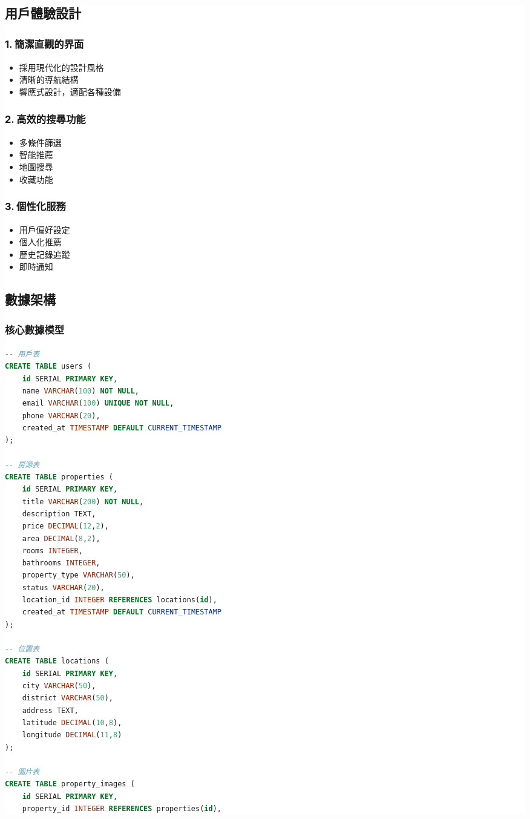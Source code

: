 ## 用戶體驗設計

### 1. 簡潔直觀的界面
- 採用現代化的設計風格
- 清晰的導航結構
- 響應式設計，適配各種設備

### 2. 高效的搜尋功能
- 多條件篩選
- 智能推薦
- 地圖搜尋
- 收藏功能

### 3. 個性化服務
- 用戶偏好設定
- 個人化推薦
- 歷史記錄追蹤
- 即時通知

## 數據架構

### 核心數據模型
```sql
-- 用戶表
CREATE TABLE users (
    id SERIAL PRIMARY KEY,
    name VARCHAR(100) NOT NULL,
    email VARCHAR(100) UNIQUE NOT NULL,
    phone VARCHAR(20),
    created_at TIMESTAMP DEFAULT CURRENT_TIMESTAMP
);

-- 房源表
CREATE TABLE properties (
    id SERIAL PRIMARY KEY,
    title VARCHAR(200) NOT NULL,
    description TEXT,
    price DECIMAL(12,2),
    area DECIMAL(8,2),
    rooms INTEGER,
    bathrooms INTEGER,
    property_type VARCHAR(50),
    status VARCHAR(20),
    location_id INTEGER REFERENCES locations(id),
    created_at TIMESTAMP DEFAULT CURRENT_TIMESTAMP
);

-- 位置表
CREATE TABLE locations (
    id SERIAL PRIMARY KEY,
    city VARCHAR(50),
    district VARCHAR(50),
    address TEXT,
    latitude DECIMAL(10,8),
    longitude DECIMAL(11,8)
);

-- 圖片表
CREATE TABLE property_images (
    id SERIAL PRIMARY KEY,
    property_id INTEGER REFERENCES properties(id),
```